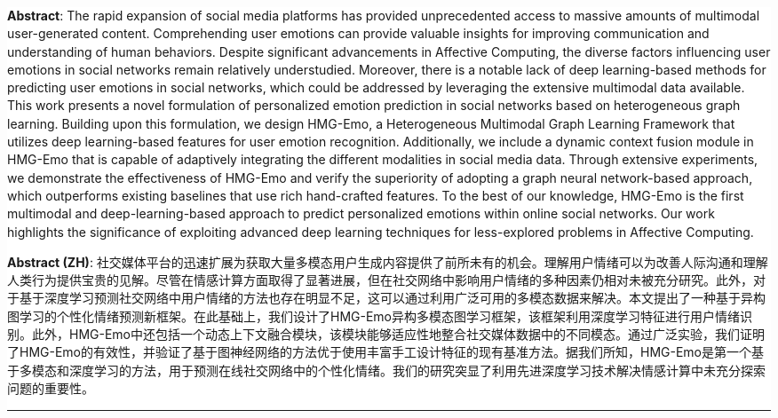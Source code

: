 **Abstract**: The rapid expansion of social media platforms has provided unprecedented access to massive amounts of multimodal user-generated content. Comprehending user emotions can provide valuable insights for improving communication and understanding of human behaviors. Despite significant advancements in Affective Computing, the diverse factors influencing user emotions in social networks remain relatively understudied. Moreover, there is a notable lack of deep learning-based methods for predicting user emotions in social networks, which could be addressed by leveraging the extensive multimodal data available. This work presents a novel formulation of personalized emotion prediction in social networks based on heterogeneous graph learning. Building upon this formulation, we design HMG-Emo, a Heterogeneous Multimodal Graph Learning Framework that utilizes deep learning-based features for user emotion recognition. Additionally, we include a dynamic context fusion module in HMG-Emo that is capable of adaptively integrating the different modalities in social media data. Through extensive experiments, we demonstrate the effectiveness of HMG-Emo and verify the superiority of adopting a graph neural network-based approach, which outperforms existing baselines that use rich hand-crafted features. To the best of our knowledge, HMG-Emo is the first multimodal and deep-learning-based approach to predict personalized emotions within online social networks. Our work highlights the significance of exploiting advanced deep learning techniques for less-explored problems in Affective Computing. 

**Abstract (ZH)**: 社交媒体平台的迅速扩展为获取大量多模态用户生成内容提供了前所未有的机会。理解用户情绪可以为改善人际沟通和理解人类行为提供宝贵的见解。尽管在情感计算方面取得了显著进展，但在社交网络中影响用户情绪的多种因素仍相对未被充分研究。此外，对于基于深度学习预测社交网络中用户情绪的方法也存在明显不足，这可以通过利用广泛可用的多模态数据来解决。本文提出了一种基于异构图学习的个性化情绪预测新框架。在此基础上，我们设计了HMG-Emo异构多模态图学习框架，该框架利用深度学习特征进行用户情绪识别。此外，HMG-Emo中还包括一个动态上下文融合模块，该模块能够适应性地整合社交媒体数据中的不同模态。通过广泛实验，我们证明了HMG-Emo的有效性，并验证了基于图神经网络的方法优于使用丰富手工设计特征的现有基准方法。据我们所知，HMG-Emo是第一个基于多模态和深度学习的方法，用于预测在线社交网络中的个性化情绪。我们的研究突显了利用先进深度学习技术解决情感计算中未充分探索问题的重要性。 

---
